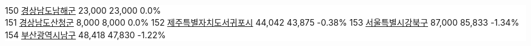   <tr class="item">
    <td>150</td>
    <td><a href="/apt/경상남도남해군">경상남도남해군</a></td>
    <td>23,000</td>
    <td>23,000</td>
    <td>0.0%</td>
  </tr>

  <tr>
    <td colspan="5">
      <script async src="https://pagead2.googlesyndication.com/pagead/js/adsbygoogle.js?client=ca-pub-3485438051770037"
          crossorigin="anonymous"></script>
      <ins class="adsbygoogle"
          style="display:block; text-align:center;"
          data-ad-layout="in-article"
          data-ad-format="fluid"
          data-ad-client="ca-pub-3485438051770037"
          data-ad-slot="2046582130"></ins>
      <script>
          (adsbygoogle = window.adsbygoogle || []).push({});
      </script>
    </td>
  </tr>            
            
  <tr class="item">
    <td>151</td>
    <td><a href="/apt/경상남도산청군">경상남도산청군</a></td>
    <td>8,000</td>
    <td>8,000</td>
    <td>0.0%</td>
  </tr>

  <tr class="item">
    <td>152</td>
    <td><a href="/apt/제주특별자치도서귀포시">제주특별자치도서귀포시</a></td>
    <td>44,042</td>
    <td>43,875</td>
    <td>-0.38%</td>
  </tr>

  <tr class="item">
    <td>153</td>
    <td><a href="/apt/서울특별시강북구">서울특별시강북구</a></td>
    <td>87,000</td>
    <td>85,833</td>
    <td>-1.34%</td>
  </tr>

  <tr class="item">
    <td>154</td>
    <td><a href="/apt/부산광역시남구">부산광역시남구</a></td>
    <td>48,418</td>
    <td>47,830</td>
    <td>-1.22%</td>
  </tr>
